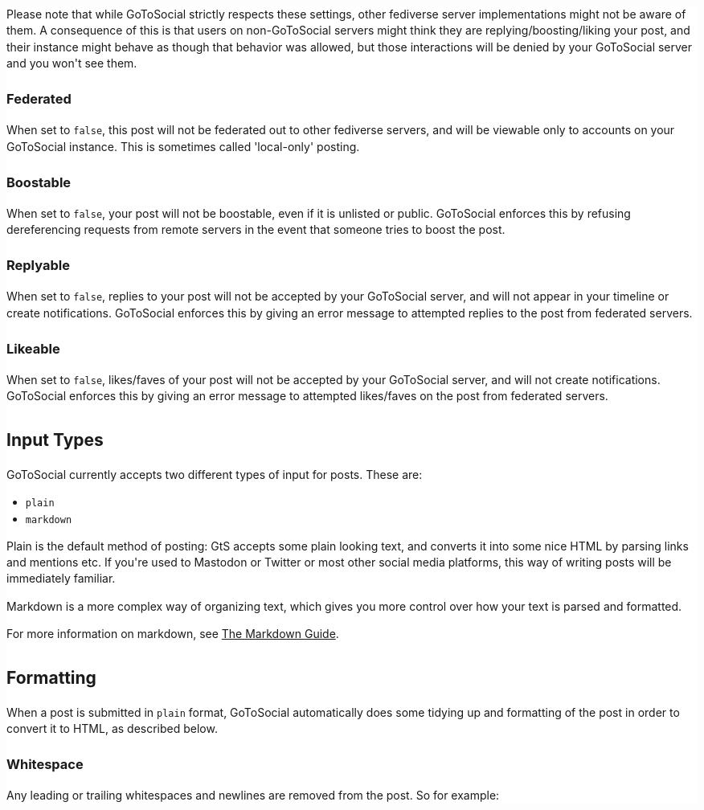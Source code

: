 Please note that while GoToSocial strictly respects these settings, other fediverse server implementations might not be aware of them. A consequence of this is that users on non-GoToSocial servers might think they are replying/boosting/liking your post, and their instance might behave as though that behavior was allowed, but those interactions will be denied by your GoToSocial server and you won't see them.

### Federated

When set to `false`, this post will not be federated out to other fediverse servers, and will be viewable only to accounts on your GoToSocial instance. This is sometimes called 'local-only' posting.

### Boostable

When set to `false`, your post will not be boostable, even if it is unlisted or public. GoToSocial enforces this by refusing dereferencing requests from remote servers in the event that someone tries to boost the post.

### Replyable

When set to `false`, replies to your post will not be accepted by your GoToSocial server, and will not appear in your timeline or create notifications. GoToSocial enforces this by giving an error message to attempted replies to the post from federated servers.

### Likeable

When set to `false`, likes/faves of your post will not be accepted by your GoToSocial server, and will not create notifications. GoToSocial enforces this by giving an error message to attempted likes/faves on the post from federated servers.

## Input Types

GoToSocial currently accepts two different types of input for posts. These are:

* `plain`
* `markdown`

Plain is the default method of posting: GtS accepts some plain looking text, and converts it into some nice HTML by parsing links and mentions etc. If you're used to Mastodon or Twitter or most other social media platforms, this way of writing posts will be immediately familiar.

Markdown is a more complex way of organizing text, which gives you more control over how your text is parsed and formatted.

For more information on markdown, see [The Markdown Guide](https://www.markdownguide.org/).

## Formatting

When a post is submitted in `plain` format, GoToSocial automatically does some tidying up and formatting of the post in order to convert it to HTML, as described below.

### Whitespace

Any leading or trailing whitespaces and newlines are removed from the post. So for example:
